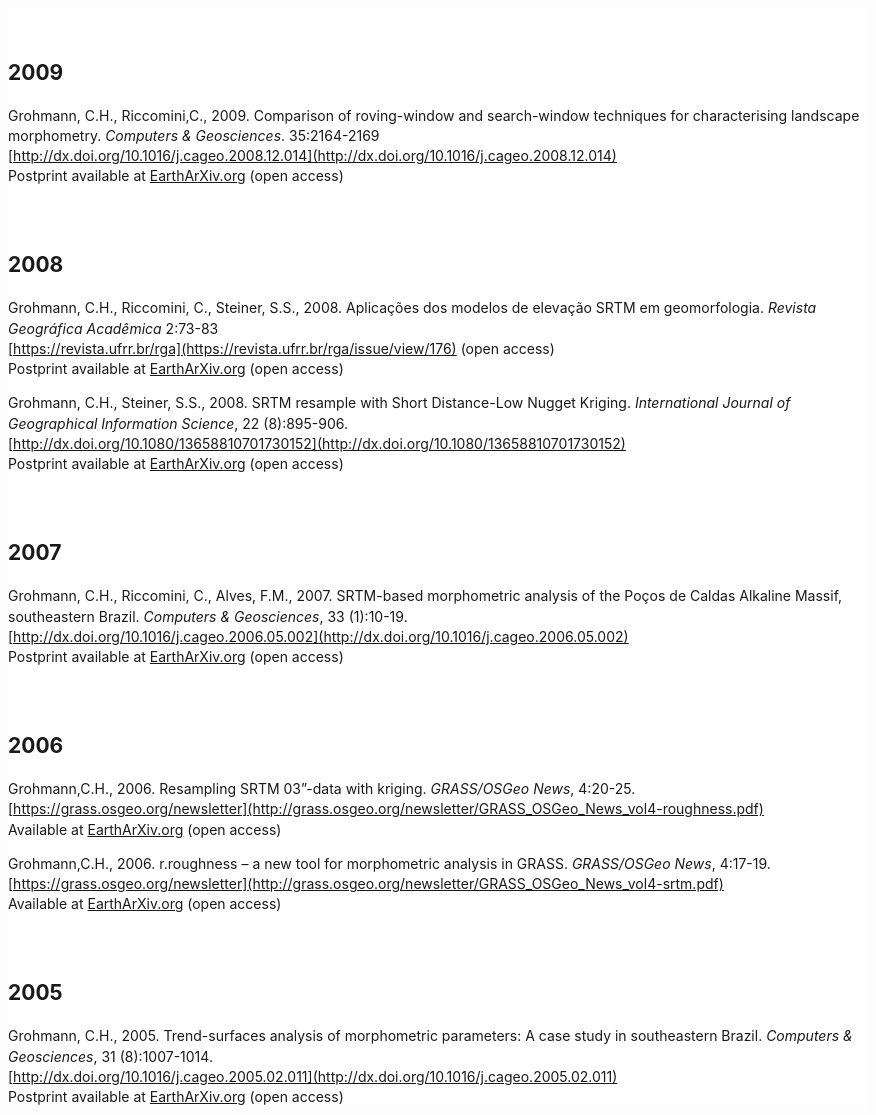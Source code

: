 
&nbsp;
## 2009 
<a name="cageo_mw"></a>Grohmann, C.H., Riccomini,C., 2009. Comparison of roving-window and search-window techniques for characterising landscape morphometry. _Computers & Geosciences_. 35:2164-2169  
[http://dx.doi.org/10.1016/j.cageo.2008.12.014](http://dx.doi.org/10.1016/j.cageo.2008.12.014)  
Postprint available at [EarthArXiv.org](https://dx.doi.org/10.17605/OSF.IO/X6BRZ) (open access)  


&nbsp;
## 2008 
<a name="rga_srtm"></a>Grohmann, C.H., Riccomini, C., Steiner, S.S., 2008. Aplicações dos modelos de elevação SRTM em geomorfologia. _Revista Geográfica Acadêmica_ 2:73-83  
[https://revista.ufrr.br/rga](https://revista.ufrr.br/rga/issue/view/176) (open access)  
Postprint available at [EarthArXiv.org](https://dx.doi.org/10.17605/OSF.IO/AMN2T) (open access)  

<a name="ijgis_krig"></a>Grohmann, C.H., Steiner, S.S., 2008. SRTM resample with Short Distance-Low Nugget Kriging. _International Journal of Geographical Information Science_, 22 (8):895-906.  
[http://dx.doi.org/10.1080/13658810701730152](http://dx.doi.org/10.1080/13658810701730152)  
Postprint available at [EarthArXiv.org](https://dx.doi.org/10.17605/OSF.IO/BG8A7) (open access)  


&nbsp;
## 2007 
<a name="cageo_mapc"></a>Grohmann, C.H., Riccomini, C., Alves, F.M., 2007. SRTM-based morphometric analysis of the Poços de Caldas Alkaline Massif, southeastern Brazil. _Computers & Geosciences_, 33 (1):10-19.  
[http://dx.doi.org/10.1016/j.cageo.2006.05.002](http://dx.doi.org/10.1016/j.cageo.2006.05.002)  
Postprint available at [EarthArXiv.org](https://dx.doi.org/10.17605/OSF.IO/HZ4CT) (open access)  


&nbsp;
## 2006 
<a name="rse_tdx"></a>Grohmann,C.H., 2006. Resampling SRTM 03”-data with kriging. _GRASS/OSGeo News_, 4:20-25.  
[https://grass.osgeo.org/newsletter](http://grass.osgeo.org/newsletter/GRASS_OSGeo_News_vol4-roughness.pdf)  
Available at [EarthArXiv.org](https://dx.doi.org/10.17605/OSF.IO/DBX3J) (open access)  

<a name="rse_tdx"></a>Grohmann,C.H., 2006. r.roughness – a new tool for morphometric analysis in GRASS. _GRASS/OSGeo News_, 4:17-19.  
[https://grass.osgeo.org/newsletter](http://grass.osgeo.org/newsletter/GRASS_OSGeo_News_vol4-srtm.pdf)  
Available at [EarthArXiv.org](https://dx.doi.org/10.17605/OSF.IO/FSVMW) (open access)  


&nbsp;
## 2005 
<a name="rse_tdx"></a>Grohmann, C.H., 2005. Trend-surfaces analysis of morphometric parameters: A case study in southeastern Brazil. _Computers & Geosciences_, 31 (8):1007-1014.   
[http://dx.doi.org/10.1016/j.cageo.2005.02.011](http://dx.doi.org/10.1016/j.cageo.2005.02.011)  
Postprint available at [EarthArXiv.org](https://dx.doi.org/10.17605/OSF.IO/9VU72) (open access)  
